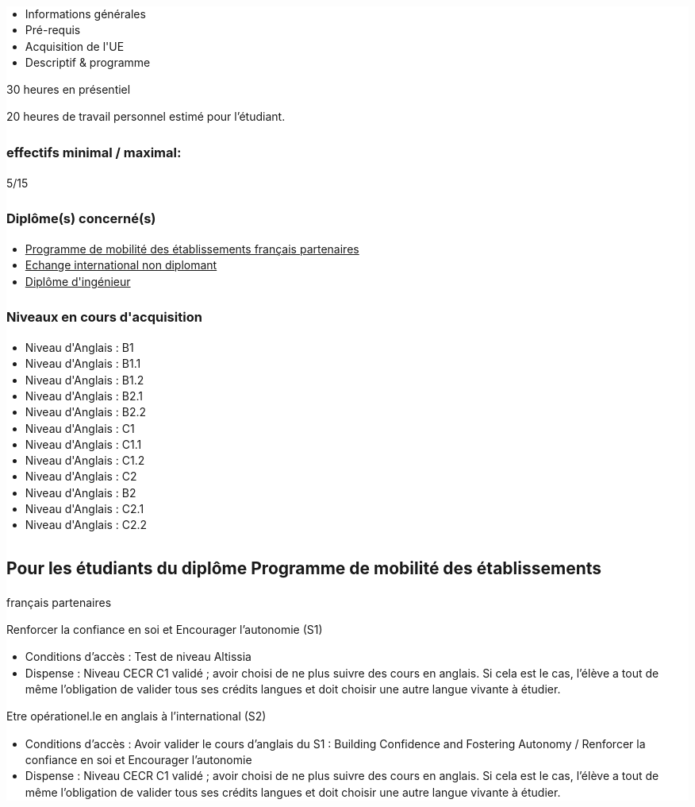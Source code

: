   * Informations générales
  * Pré-requis
  * Acquisition de l'UE
  * Descriptif & programme

30 heures en présentiel

20 heures de travail personnel estimé pour l’étudiant.

### effectifs minimal / maximal:

5/15

### Diplôme(s) concerné(s)

  * [Programme de mobilité des établissements français partenaires](/catalogue/2024-2025/diplome/2063/PEF-programme-de-mobilite-des-etablissements-francais-partenaires)
  * [Echange international non diplomant](/catalogue/2024-2025/diplome/1/PEI-echange-international-non-diplomant)
  * [Diplôme d'ingénieur](/catalogue/2024-2025/diplome/4/ING-diplome-d-ingenieur)

### Niveaux en cours d'acquisition

  * Niveau d'Anglais : B1
  * Niveau d'Anglais : B1.1
  * Niveau d'Anglais : B1.2
  * Niveau d'Anglais : B2.1
  * Niveau d'Anglais : B2.2
  * Niveau d'Anglais : C1
  * Niveau d'Anglais : C1.1
  * Niveau d'Anglais : C1.2
  * Niveau d'Anglais : C2
  * Niveau d'Anglais : B2
  * Niveau d'Anglais : C2.1
  * Niveau d'Anglais : C2.2

## Pour les étudiants du diplôme Programme de mobilité des établissements
français partenaires

Renforcer la confiance en soi et Encourager l’autonomie (S1)

  * Conditions d’accès : Test de niveau Altissia
  * Dispense : Niveau CECR C1 validé ; avoir choisi de ne plus suivre des cours en anglais. Si cela est le cas, l’élève a tout de même l’obligation de valider tous ses crédits langues et doit choisir une autre langue vivante à étudier.

Etre opérationel.le en anglais à l’international (S2)

  * Conditions d’accès : Avoir valider le cours d’anglais du S1 : Building Confidence and Fostering Autonomy / Renforcer la confiance en soi et Encourager l’autonomie
  * Dispense : Niveau CECR C1 validé ; avoir choisi de ne plus suivre des cours en anglais. Si cela est le cas, l’élève a tout de même l’obligation de valider tous ses crédits langues et doit choisir une autre langue vivante à étudier.
